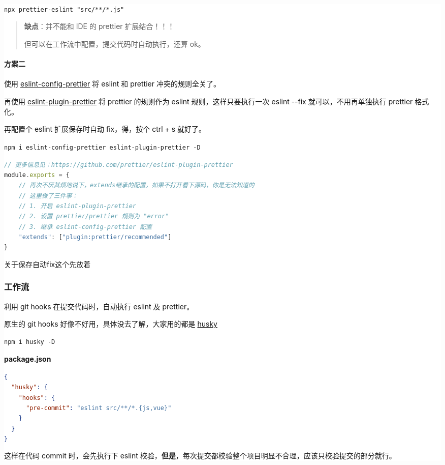 ```shell
npx prettier-eslint "src/**/*.js"
```

> **缺点**：并不能和 IDE 的 prettier 扩展结合！！！
>
> 但可以在工作流中配置，提交代码时自动执行，还算 ok。

#### 方案二

使用 [eslint-config-prettier](https://github.com/prettier/eslint-config-prettier) 将 eslint 和 prettier 冲突的规则全关了。

再使用 [eslint-plugin-prettier](https://github.com/prettier/eslint-plugin-prettier) 将 prettier 的规则作为 eslint 规则，这样只要执行一次 eslint --fix 就可以，不用再单独执行 prettier 格式化。

再配置个 eslint 扩展保存时自动 fix，得，按个 ctrl + s 就好了。

```shell
npm i eslint-config-prettier eslint-plugin-prettier -D
```

```javascript
// 更多信息见：https://github.com/prettier/eslint-plugin-prettier
module.exports = {
    // 再次不厌其烦地说下，extends继承的配置，如果不打开看下源码，你是无法知道的
    // 这里做了三件事：
    // 1. 开启 eslint-plugin-prettier
    // 2. 设置 prettier/prettier 规则为 "error"
    // 3. 继承 eslint-config-prettier 配置
    "extends": ["plugin:prettier/recommended"]
}
```

关于保存自动fix这个先放着

### 工作流

利用 git hooks 在提交代码时，自动执行 eslint 及 prettier。

原生的 git hooks 好像不好用，具体没去了解，大家用的都是 [husky](https://github.com/typicode/husky)

```shell
npm i husky -D
```

**package.json**

```json
{
  "husky": {
    "hooks": {
      "pre-commit": "eslint src/**/*.{js,vue}"
    }
  }
}
```

这样在代码 commit 时，会先执行下 eslint 校验，**但是**，每次提交都校验整个项目明显不合理，应该只校验提交的部分就行。

